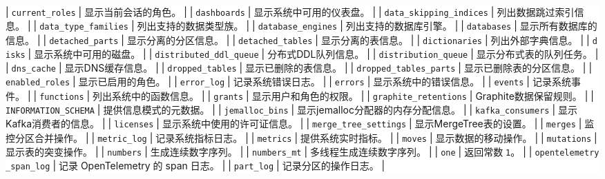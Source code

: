| `current_roles`                 | 显示当前会话的角色。                                 |
| `dashboards`                    | 显示系统中可用的仪表盘。                             |
| `data_skipping_indices`         | 列出数据跳过索引信息。                               |
| `data_type_families`            | 列出支持的数据类型族。                               |
| `database_engines`              | 列出支持的数据库引擎。                               |
| `databases`                     | 显示所有数据库的信息。                               |
| `detached_parts`                | 显示分离的分区信息。                                 |
| `detached_tables`               | 显示分离的表信息。                                   |
| `dictionaries`                  | 列出外部字典信息。                                   |
| `disks`                         | 显示系统中可用的磁盘。                               |
| `distributed_ddl_queue`         | 分布式DDL队列信息。                                  |
| `distribution_queue`            | 显示分布式表的队列任务。                             |
| `dns_cache`                     | 显示DNS缓存信息。                                    |
| `dropped_tables`                | 显示已删除的表信息。                                 |
| `dropped_tables_parts`          | 显示已删除表的分区信息。                             |
| `enabled_roles`                 | 显示已启用的角色。                                   |
| `error_log`                     | 记录系统错误日志。                                   |
| `errors`                        | 显示系统中的错误信息。                               |
| `events`                        | 记录系统事件。                                       |
| `functions`                     | 列出系统中的函数信息。                               |
| `grants`                        | 显示用户和角色的权限。                               |
| `graphite_retentions`           | Graphite数据保留规则。                               |
| `INFORMATION_SCHEMA`            | 提供信息模式的元数据。                               |
| `jemalloc_bins`                 | 显示jemalloc分配器的内存分配信息。                   |
| `kafka_consumers`               | 显示Kafka消费者的信息。                              |
| `licenses`                      | 显示系统中使用的许可证信息。                         |
| `merge_tree_settings`           | 显示MergeTree表的设置。                              |
| `merges`                        | 监控分区合并操作。                                   |
| `metric_log`                    | 记录系统指标日志。                                   |
| `metrics`                       | 提供系统实时指标。                                   |
| `moves`                         | 显示数据的移动操作。                                 |
| `mutations`                     | 显示表的突变操作。                                   |
| `numbers`                       | 生成连续数字序列。                                   |
| `numbers_mt`                    | 多线程生成连续数字序列。                             |
| `one`                           | 返回常数 `1`。                                       |
| `opentelemetry_span_log`        | 记录 OpenTelemetry 的 span 日志。                    |
| `part_log`                      | 记录分区的操作日志。                                 |